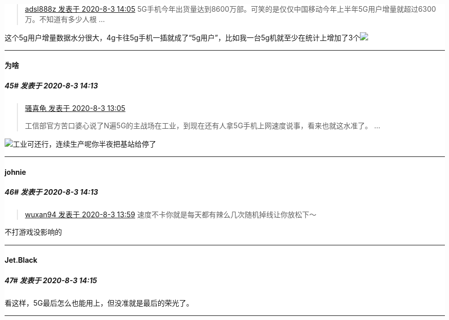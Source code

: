 

<blockquote><a href="httphttps://bbs.saraba1st.com/2b/forum.php?mod=redirect&amp;goto=findpost&amp;pid=48304268&amp;ptid=1952893" target="_blank">adsl888z 发表于 2020-8-3 14:05</a>
5G手机今年出货量达到8600万部。可笑的是仅仅中国移动今年上半年5G用户增量就超过6300万。不知道有多少人根 ...</blockquote>
这个5g用户增量数据水分很大，4g卡往5g手机一插就成了“5g用户”，比如我一台5g机就至少在统计上增加了3个<img src="https://static.saraba1st.com/image/smiley/face2017/037.png" referrerpolicy="no-referrer">







-----

####  为啥  
##### 45#       发表于 2020-8-3 14:13



<blockquote><a href="httphttps://bbs.saraba1st.com/2b/forum.php?mod=redirect&amp;goto=findpost&amp;pid=48303755&amp;ptid=1952893" target="_blank">骚喜龟 发表于 2020-8-3 13:05</a>

工信部官方苦口婆心说了N遍5G的主战场在工业，到现在还有人拿5G手机上网速度说事，看来也就这水准了。 ...</blockquote>
<img src="https://static.saraba1st.com/image/smiley/face2017/067.png" referrerpolicy="no-referrer">工业可还行，连续生产呢你半夜把基站给停了







-----

####  johnie  
##### 46#       发表于 2020-8-3 14:13



<blockquote><a href="httphttps://bbs.saraba1st.com/2b/forum.php?mod=redirect&amp;goto=findpost&amp;pid=48304209&amp;ptid=1952893" target="_blank">wuxan94 发表于 2020-8-3 13:59</a>
速度不卡你就是每天都有辣么几次随机掉线让你放松下～</blockquote>
不打游戏没影响的







-----

####  Jet.Black  
##### 47#       发表于 2020-8-3 14:15




看这样，5G最后怎么也能用上，但没准就是最后的荣光了。







-----
